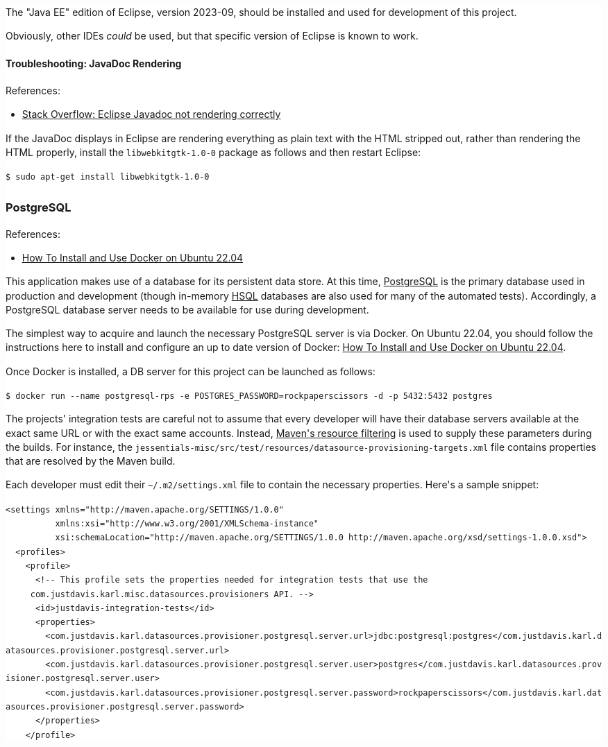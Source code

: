 The "Java EE" edition of Eclipse, version 2023-09, should be installed and used for development of this project.

Obviously, other IDEs _could_ be used, but that specific version of Eclipse is known to work.


#### Troubleshooting: JavaDoc Rendering

References:

* [Stack Overflow: Eclipse Javadoc not rendering correctly](http://stackoverflow.com/questions/14491296/eclipse-javadoc-not-rendering-correctly)

If the JavaDoc displays in Eclipse are rendering everything as plain text with the HTML stripped out, rather than rendering the HTML properly, install the `libwebkitgtk-1.0-0` package as follows and then restart Eclipse:

    $ sudo apt-get install libwebkitgtk-1.0-0


### PostgreSQL

References:

* [How To Install and Use Docker on Ubuntu 22.04](https://www.digitalocean.com/community/tutorials/how-to-install-and-use-docker-on-ubuntu-22-04)

This application makes use of a database for its persistent data store. At this time, [PostgreSQL](http://www.postgresql.org/) is the primary database used in production and development (though in-memory [HSQL](http://hsqldb.org/) databases are also used for many of the automated tests). Accordingly, a PostgreSQL database server needs to be available for use during development.

The simplest way to acquire and launch the necessary PostgreSQL server is via Docker. On Ubuntu 22.04, you should follow the instructions here to install and configure an up to date version of Docker: [How To Install and Use Docker on Ubuntu 22.04](https://www.digitalocean.com/community/tutorials/how-to-install-and-use-docker-on-ubuntu-22-04).

Once Docker is installed, a DB server for this project can be launched as follows:

```shell-session
$ docker run --name postgresql-rps -e POSTGRES_PASSWORD=rockpaperscissors -d -p 5432:5432 postgres
```

The projects' integration tests are careful not to assume that every developer will have their database servers available at the exact same URL or with the exact same accounts. Instead, [Maven's resource filtering](http://maven.apache.org/plugins/maven-resources-plugin/examples/filter.html) is used to supply these parameters during the builds. For instance, the `jessentials-misc/src/test/resources/datasource-provisioning-targets.xml` file contains properties that are resolved by the Maven build.

Each developer must edit their `~/.m2/settings.xml` file to contain the necessary properties. Here's a sample snippet:

    <settings xmlns="http://maven.apache.org/SETTINGS/1.0.0" 
              xmlns:xsi="http://www.w3.org/2001/XMLSchema-instance" 
              xsi:schemaLocation="http://maven.apache.org/SETTINGS/1.0.0 http://maven.apache.org/xsd/settings-1.0.0.xsd">
      <profiles>
        <profile>
          <!-- This profile sets the properties needed for integration tests that use the 
         com.justdavis.karl.misc.datasources.provisioners API. -->
          <id>justdavis-integration-tests</id>
          <properties>
            <com.justdavis.karl.datasources.provisioner.postgresql.server.url>jdbc:postgresql:postgres</com.justdavis.karl.datasources.provisioner.postgresql.server.url>
            <com.justdavis.karl.datasources.provisioner.postgresql.server.user>postgres</com.justdavis.karl.datasources.provisioner.postgresql.server.user>
            <com.justdavis.karl.datasources.provisioner.postgresql.server.password>rockpaperscissors</com.justdavis.karl.datasources.provisioner.postgresql.server.password>
          </properties>
        </profile>
